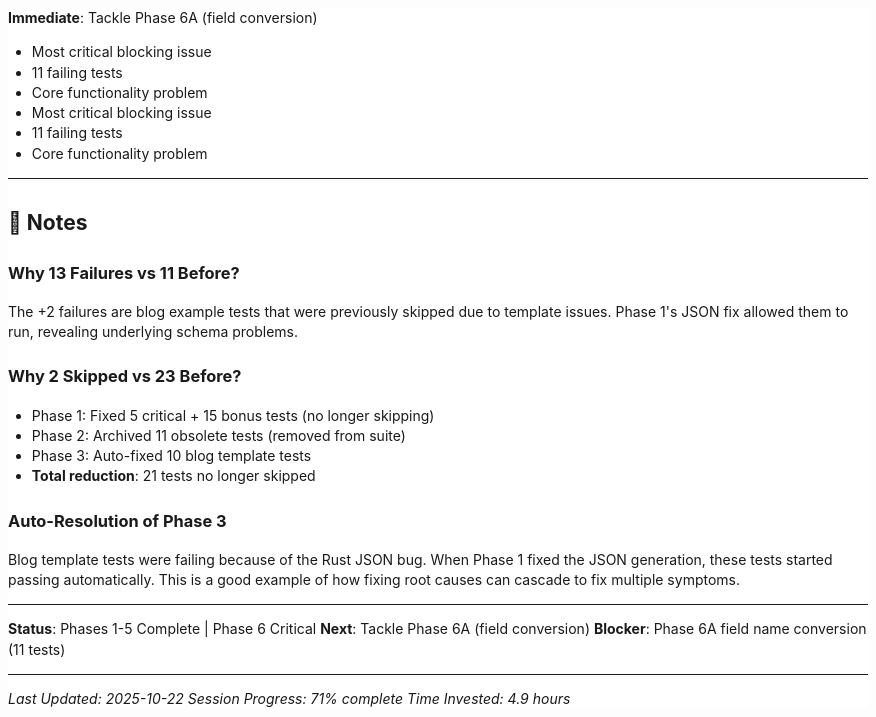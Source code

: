 **Immediate**: Tackle Phase 6A (field conversion)
- Most critical blocking issue
- 11 failing tests
- Core functionality problem
- Most critical blocking issue
- 11 failing tests
- Core functionality problem

---

## 📝 Notes

### Why 13 Failures vs 11 Before?
The +2 failures are blog example tests that were previously skipped due to template issues. Phase 1's JSON fix allowed them to run, revealing underlying schema problems.

### Why 2 Skipped vs 23 Before?
- Phase 1: Fixed 5 critical + 15 bonus tests (no longer skipping)
- Phase 2: Archived 11 obsolete tests (removed from suite)
- Phase 3: Auto-fixed 10 blog template tests
- **Total reduction**: 21 tests no longer skipped

### Auto-Resolution of Phase 3
Blog template tests were failing because of the Rust JSON bug. When Phase 1 fixed the JSON generation, these tests started passing automatically. This is a good example of how fixing root causes can cascade to fix multiple symptoms.

---

**Status**: Phases 1-5 Complete | Phase 6 Critical
**Next**: Tackle Phase 6A (field conversion)
**Blocker**: Phase 6A field name conversion (11 tests)

---

*Last Updated: 2025-10-22*
*Session Progress: 71% complete*
*Time Invested: 4.9 hours*
